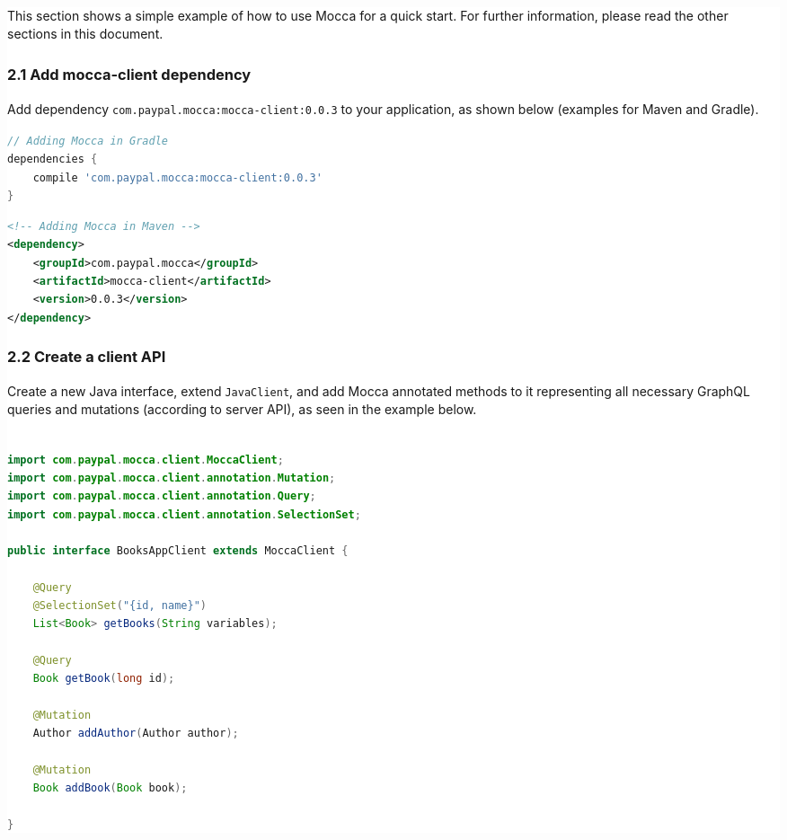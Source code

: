 This section shows a simple example of how to use Mocca for a quick start. For further information, please read the other sections in this document.

### 2.1 Add mocca-client dependency

Add dependency `com.paypal.mocca:mocca-client:0.0.3` to your application, as shown below (examples for Maven and Gradle).

``` Groovy
// Adding Mocca in Gradle
dependencies {
    compile 'com.paypal.mocca:mocca-client:0.0.3'
}
```

``` XML
<!-- Adding Mocca in Maven -->
<dependency>
    <groupId>com.paypal.mocca</groupId>
    <artifactId>mocca-client</artifactId>
    <version>0.0.3</version>
</dependency> 
```

### 2.2 Create a client API

Create a new Java interface, extend `JavaClient`, and add Mocca annotated methods to it representing all necessary GraphQL queries and mutations (according to server API), as seen in the example below.

``` java

import com.paypal.mocca.client.MoccaClient;
import com.paypal.mocca.client.annotation.Mutation;
import com.paypal.mocca.client.annotation.Query;
import com.paypal.mocca.client.annotation.SelectionSet;

public interface BooksAppClient extends MoccaClient {

    @Query
    @SelectionSet("{id, name}")
    List<Book> getBooks(String variables);

    @Query
    Book getBook(long id);

    @Mutation
    Author addAuthor(Author author);

    @Mutation
    Book addBook(Book book);

}
```
